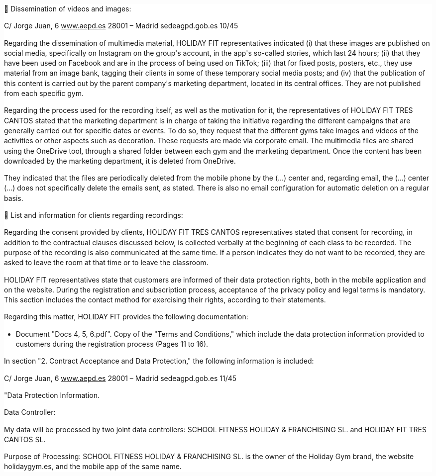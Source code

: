  Dissemination of videos and images:

C/ Jorge Juan, 6 www.aepd.es
28001 – Madrid sedeagpd.gob.es 10/45

Regarding the dissemination of multimedia material, HOLIDAY FIT representatives indicated (i) that these images are published on social media, specifically on Instagram on the group's account, in the app's so-called stories, which last 24 hours; (ii) that they have been used on Facebook and are in the process of being used on TikTok; (iii) that for fixed posts, posters, etc., they use material from an image bank, tagging their clients in some of these temporary social media posts; and (iv) that the publication of this content is carried out by the parent company's marketing department, located in its central offices. They are not published from each specific gym.

Regarding the process used for the recording itself, as well as the motivation for it, the representatives of HOLIDAY FIT TRES CANTOS stated that the marketing department is in charge of taking the initiative regarding the different campaigns that are generally carried out for specific dates or events. To do so, they request that the different gyms take images and videos of the activities or other aspects such as decoration. These requests are made via corporate email. The multimedia files are shared using the OneDrive tool, through a shared folder between each gym and the marketing department. Once the content has been downloaded by the marketing department, it is deleted from OneDrive.

They indicated that the files are periodically deleted from the mobile phone by the (...)
center and, regarding email, the (...) center (...) does not specifically delete the emails sent, as stated. There is also no email configuration for automatic deletion on a regular basis.

 List and information for clients regarding recordings:

Regarding the consent provided by clients, HOLIDAY FIT TRES CANTOS representatives stated that consent for recording, in addition to the contractual clauses discussed below, is collected verbally at the beginning of each class to be recorded. The purpose of the recording is also communicated at the same time. If a person indicates they do not want to be recorded, they are asked to leave the room at that time or to leave the classroom.

HOLIDAY FIT representatives state that customers are informed of their data protection rights, both in the mobile application and on the website. During the registration and subscription process, acceptance of the privacy policy and legal terms is mandatory. This section includes the contact method for exercising their rights, according to their statements.

Regarding this matter, HOLIDAY FIT provides the following documentation:

- Document "Docs 4, 5, 6.pdf". Copy of the "Terms and Conditions," which include the data protection information provided to customers during the registration process (Pages 11 to 16).

In section "2. Contract Acceptance and Data Protection," the following information is included:

C/ Jorge Juan, 6 www.aepd.es
28001 – Madrid sedeagpd.gob.es 11/45

"Data Protection Information.

Data Controller:

My data will be processed by two joint data controllers: SCHOOL FITNESS HOLIDAY & FRANCHISING SL. and HOLIDAY FIT TRES CANTOS SL.

Purpose of Processing:
SCHOOL FITNESS HOLIDAY & FRANCHISING SL. is the owner of the Holiday Gym brand, the website holidaygym.es, and the mobile app of the same name.
